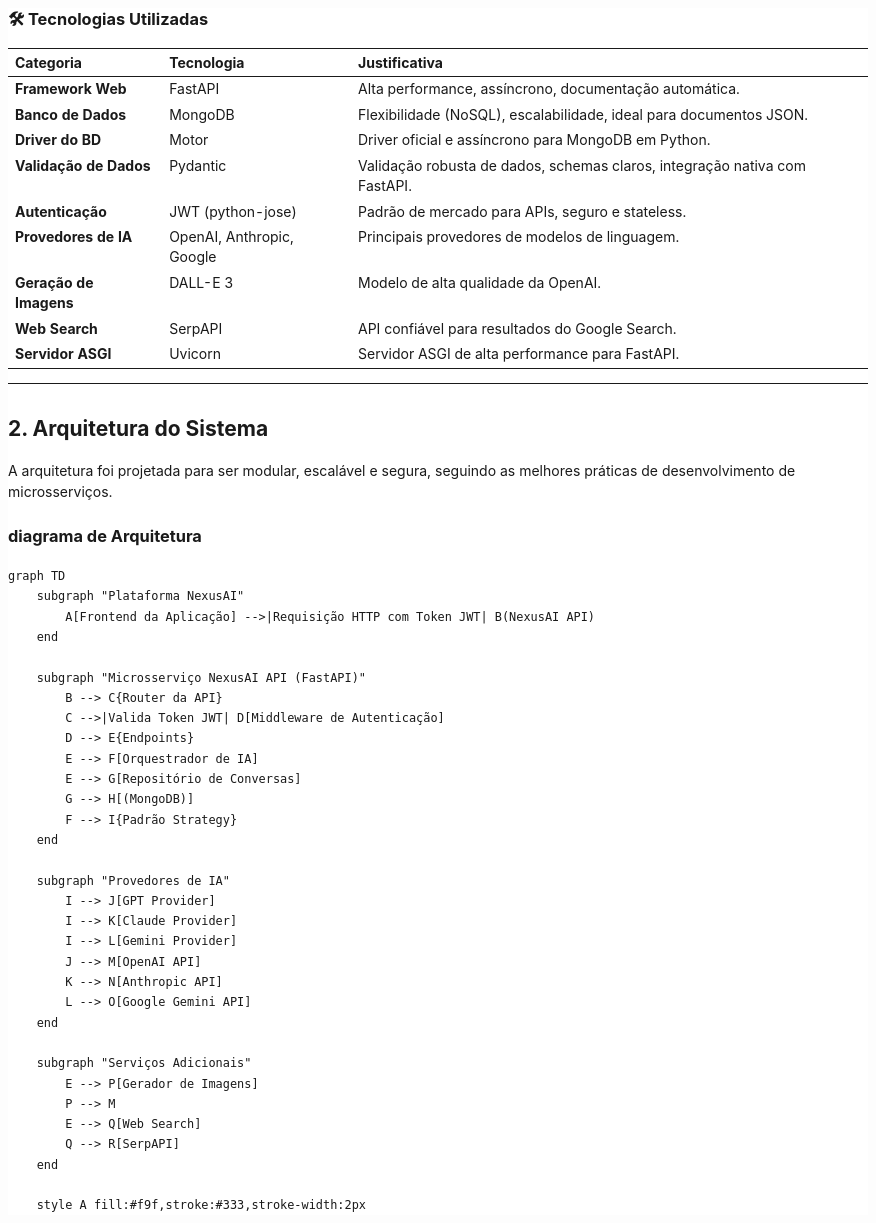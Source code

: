 ### 🛠️ Tecnologias Utilizadas

| Categoria | Tecnologia | Justificativa |
|:---|:---|:---|
| **Framework Web** | FastAPI | Alta performance, assíncrono, documentação automática. |
| **Banco de Dados** | MongoDB | Flexibilidade (NoSQL), escalabilidade, ideal para documentos JSON. |
| **Driver do BD** | Motor | Driver oficial e assíncrono para MongoDB em Python. |
| **Validação de Dados** | Pydantic | Validação robusta de dados, schemas claros, integração nativa com FastAPI. |
| **Autenticação** | JWT (python-jose) | Padrão de mercado para APIs, seguro e stateless. |
| **Provedores de IA** | OpenAI, Anthropic, Google | Principais provedores de modelos de linguagem. |
| **Geração de Imagens**| DALL-E 3 | Modelo de alta qualidade da OpenAI. |
| **Web Search** | SerpAPI | API confiável para resultados do Google Search. |
| **Servidor ASGI** | Uvicorn | Servidor ASGI de alta performance para FastAPI. |

---



## 2. Arquitetura do Sistema

A arquitetura foi projetada para ser modular, escalável e segura, seguindo as melhores práticas de desenvolvimento de microsserviços.

###  diagrama de Arquitetura

```mermaid
graph TD
    subgraph "Plataforma NexusAI"
        A[Frontend da Aplicação] -->|Requisição HTTP com Token JWT| B(NexusAI API)
    end

    subgraph "Microsserviço NexusAI API (FastAPI)"
        B --> C{Router da API}
        C -->|Valida Token JWT| D[Middleware de Autenticação]
        D --> E{Endpoints}
        E --> F[Orquestrador de IA]
        E --> G[Repositório de Conversas]
        G --> H[(MongoDB)]
        F --> I{Padrão Strategy}
    end

    subgraph "Provedores de IA"
        I --> J[GPT Provider]
        I --> K[Claude Provider]
        I --> L[Gemini Provider]
        J --> M[OpenAI API]
        K --> N[Anthropic API]
        L --> O[Google Gemini API]
    end

    subgraph "Serviços Adicionais"
        E --> P[Gerador de Imagens]
        P --> M
        E --> Q[Web Search]
        Q --> R[SerpAPI]
    end

    style A fill:#f9f,stroke:#333,stroke-width:2px
```
